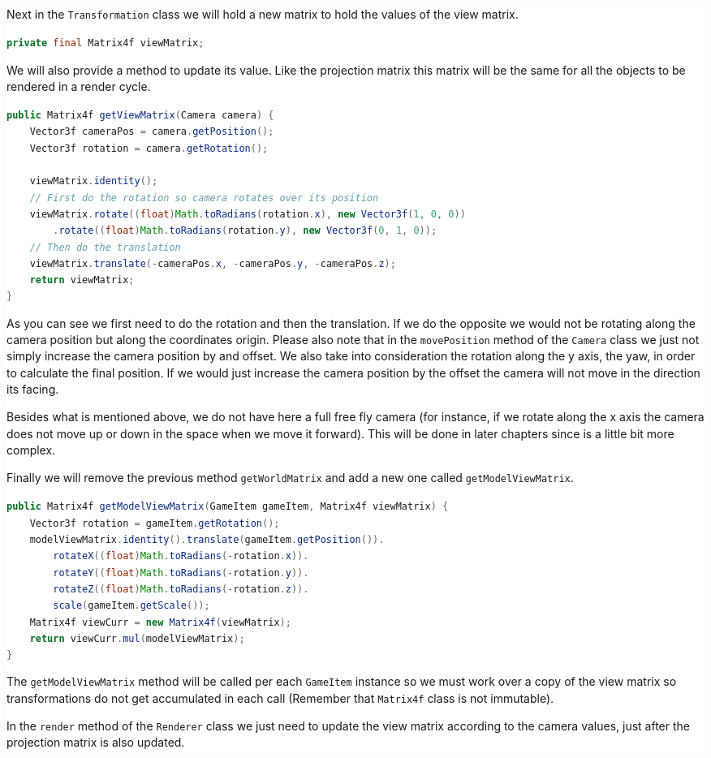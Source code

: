 Next in the `Transformation` class we will hold a new matrix to hold the values of the view matrix.

```java
private final Matrix4f viewMatrix;
```

We will also provide a method to update its value. Like the projection matrix this matrix will be the same for all the objects to be rendered in a render cycle.

```java
public Matrix4f getViewMatrix(Camera camera) {
    Vector3f cameraPos = camera.getPosition();
    Vector3f rotation = camera.getRotation();

    viewMatrix.identity();
    // First do the rotation so camera rotates over its position
    viewMatrix.rotate((float)Math.toRadians(rotation.x), new Vector3f(1, 0, 0))
        .rotate((float)Math.toRadians(rotation.y), new Vector3f(0, 1, 0));
    // Then do the translation
    viewMatrix.translate(-cameraPos.x, -cameraPos.y, -cameraPos.z);
    return viewMatrix;
}
```

As you can see we first need to do the rotation and then the translation. If we do the opposite we would not be rotating along the camera position but along the coordinates origin. Please also note that  in the `movePosition` method of the `Camera` class we just not simply increase the camera position by and offset. We also take into consideration the rotation along the y axis, the yaw, in order to calculate the final position. If we would just increase the camera position by the offset the camera will not move in the direction its facing.

Besides what is mentioned above, we do not have here a full free fly camera \(for instance, if we rotate along the x axis the camera does not move up or down in the space when we move it forward\). This will be done in later chapters since is a little bit more complex.

Finally we will remove the previous method `getWorldMatrix` and add a new one called `getModelViewMatrix`.

```java
public Matrix4f getModelViewMatrix(GameItem gameItem, Matrix4f viewMatrix) {
    Vector3f rotation = gameItem.getRotation();
    modelViewMatrix.identity().translate(gameItem.getPosition()).
        rotateX((float)Math.toRadians(-rotation.x)).
        rotateY((float)Math.toRadians(-rotation.y)).
        rotateZ((float)Math.toRadians(-rotation.z)).
        scale(gameItem.getScale());
    Matrix4f viewCurr = new Matrix4f(viewMatrix);
    return viewCurr.mul(modelViewMatrix);
}
```

The `getModelViewMatrix` method will be called per each `GameItem` instance so we must work over a copy of the view matrix so transformations do not get accumulated in each call \(Remember that `Matrix4f` class is not immutable\).

In the `render` method of the `Renderer` class we just need to update the view matrix according to the camera values, just after the projection matrix is also updated.
